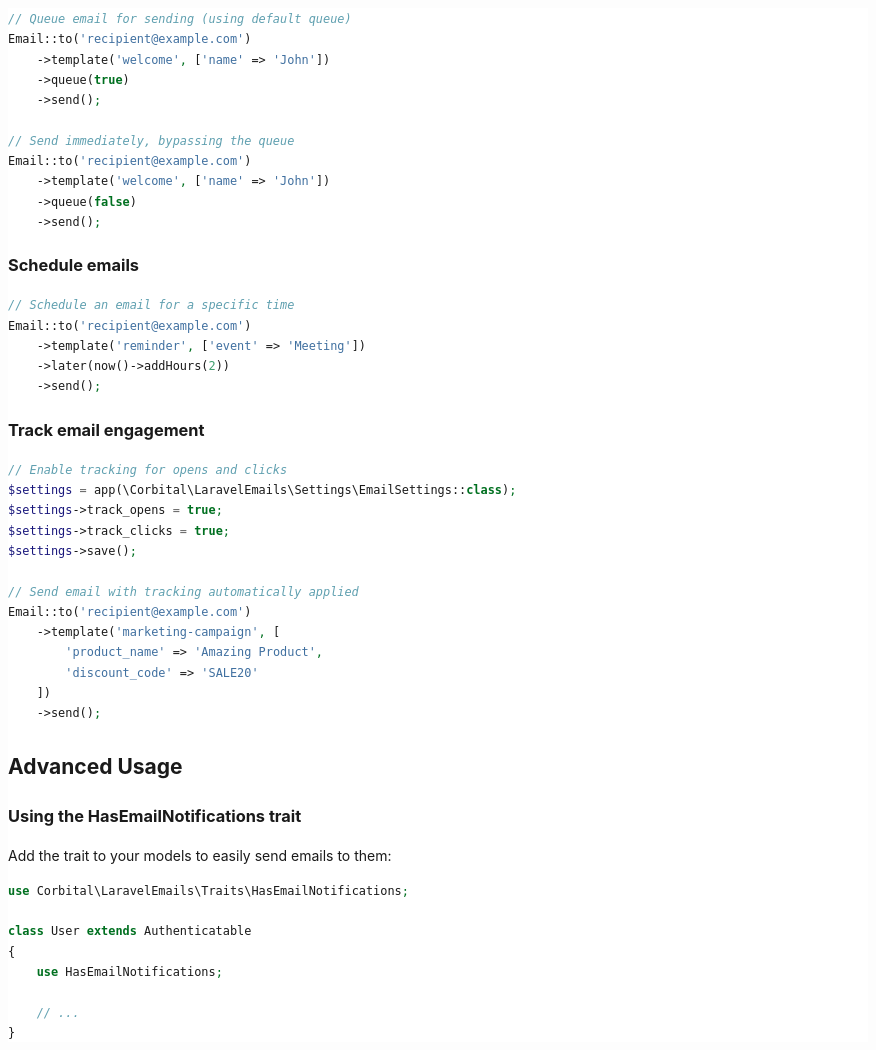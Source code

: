 ```php
// Queue email for sending (using default queue)
Email::to('recipient@example.com')
    ->template('welcome', ['name' => 'John'])
    ->queue(true)
    ->send();

// Send immediately, bypassing the queue
Email::to('recipient@example.com')
    ->template('welcome', ['name' => 'John'])
    ->queue(false)
    ->send();
```

### Schedule emails

```php
// Schedule an email for a specific time
Email::to('recipient@example.com')
    ->template('reminder', ['event' => 'Meeting'])
    ->later(now()->addHours(2))
    ->send();
```

### Track email engagement

```php
// Enable tracking for opens and clicks
$settings = app(\Corbital\LaravelEmails\Settings\EmailSettings::class);
$settings->track_opens = true;
$settings->track_clicks = true;
$settings->save();

// Send email with tracking automatically applied
Email::to('recipient@example.com')
    ->template('marketing-campaign', [
        'product_name' => 'Amazing Product',
        'discount_code' => 'SALE20'
    ])
    ->send();
```

## Advanced Usage

### Using the HasEmailNotifications trait

Add the trait to your models to easily send emails to them:

```php
use Corbital\LaravelEmails\Traits\HasEmailNotifications;

class User extends Authenticatable
{
    use HasEmailNotifications;

    // ...
}
```
